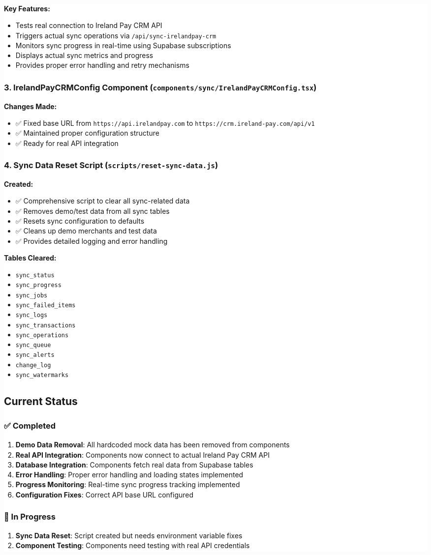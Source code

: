 **Key Features:**
- Tests real connection to Ireland Pay CRM API
- Triggers actual sync operations via `/api/sync-irelandpay-crm`
- Monitors sync progress in real-time using Supabase subscriptions
- Displays actual sync metrics and progress
- Provides proper error handling and retry mechanisms

### 3. IrelandPayCRMConfig Component (`components/sync/IrelandPayCRMConfig.tsx`)
**Changes Made:**
- ✅ Fixed base URL from `https://api.irelandpay.com` to `https://crm.ireland-pay.com/api/v1`
- ✅ Maintained proper configuration structure
- ✅ Ready for real API integration

### 4. Sync Data Reset Script (`scripts/reset-sync-data.js`)
**Created:**
- ✅ Comprehensive script to clear all sync-related data
- ✅ Removes demo/test data from all sync tables
- ✅ Resets sync configuration to defaults
- ✅ Cleans up demo merchants and test data
- ✅ Provides detailed logging and error handling

**Tables Cleared:**
- `sync_status`
- `sync_progress`
- `sync_jobs`
- `sync_failed_items`
- `sync_logs`
- `sync_transactions`
- `sync_operations`
- `sync_queue`
- `sync_alerts`
- `change_log`
- `sync_watermarks`

## Current Status

### ✅ Completed
1. **Demo Data Removal**: All hardcoded mock data has been removed from components
2. **Real API Integration**: Components now connect to actual Ireland Pay CRM API
3. **Database Integration**: Components fetch real data from Supabase tables
4. **Error Handling**: Proper error handling and loading states implemented
5. **Progress Monitoring**: Real-time sync progress tracking implemented
6. **Configuration Fixes**: Correct API base URL configured

### 🔄 In Progress
1. **Sync Data Reset**: Script created but needs environment variable fixes
2. **Component Testing**: Components need testing with real API credentials
